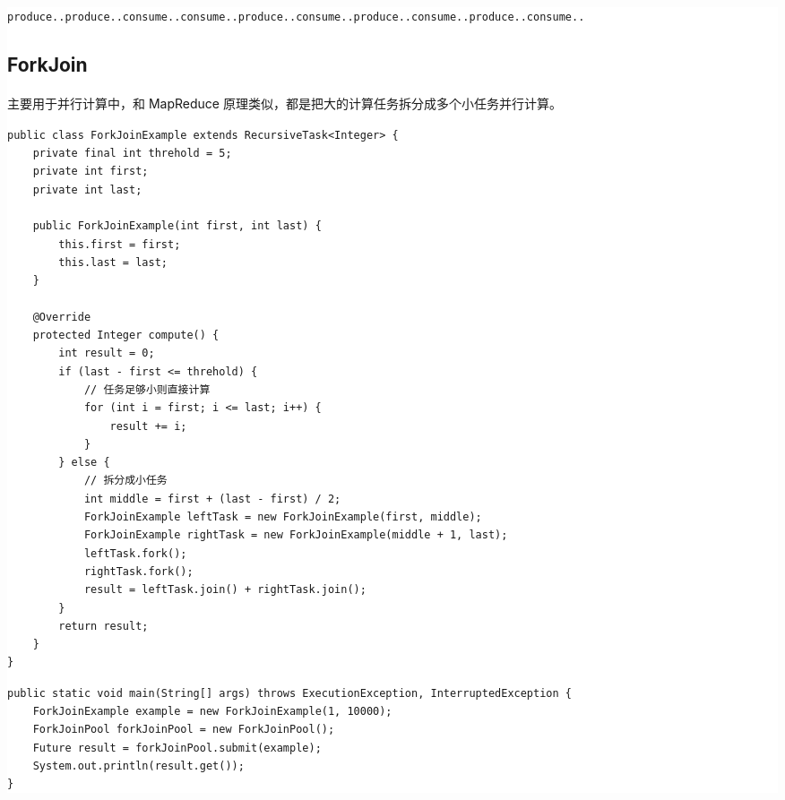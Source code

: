 ```source-java
```

```text-html-basic
produce..produce..consume..consume..produce..consume..produce..consume..produce..consume..
```

## [](https://github.com/CyC2018/Interview-Notebook/blob/2512b291d3e7129de5468010f5b4d3b1fda85c03/notes/Java%20%E5%B9%B6%E5%8F%91.md#forkjoin)ForkJoin

主要用于并行计算中，和 MapReduce 原理类似，都是把大的计算任务拆分成多个小任务并行计算。

```source-java
public class ForkJoinExample extends RecursiveTask<Integer> {
    private final int threhold = 5;
    private int first;
    private int last;

    public ForkJoinExample(int first, int last) {
        this.first = first;
        this.last = last;
    }

    @Override
    protected Integer compute() {
        int result = 0;
        if (last - first <= threhold) {
            // 任务足够小则直接计算
            for (int i = first; i <= last; i++) {
                result += i;
            }
        } else {
            // 拆分成小任务
            int middle = first + (last - first) / 2;
            ForkJoinExample leftTask = new ForkJoinExample(first, middle);
            ForkJoinExample rightTask = new ForkJoinExample(middle + 1, last);
            leftTask.fork();
            rightTask.fork();
            result = leftTask.join() + rightTask.join();
        }
        return result;
    }
}
```

```source-java
public static void main(String[] args) throws ExecutionException, InterruptedException {
    ForkJoinExample example = new ForkJoinExample(1, 10000);
    ForkJoinPool forkJoinPool = new ForkJoinPool();
    Future result = forkJoinPool.submit(example);
    System.out.println(result.get());
}
```
